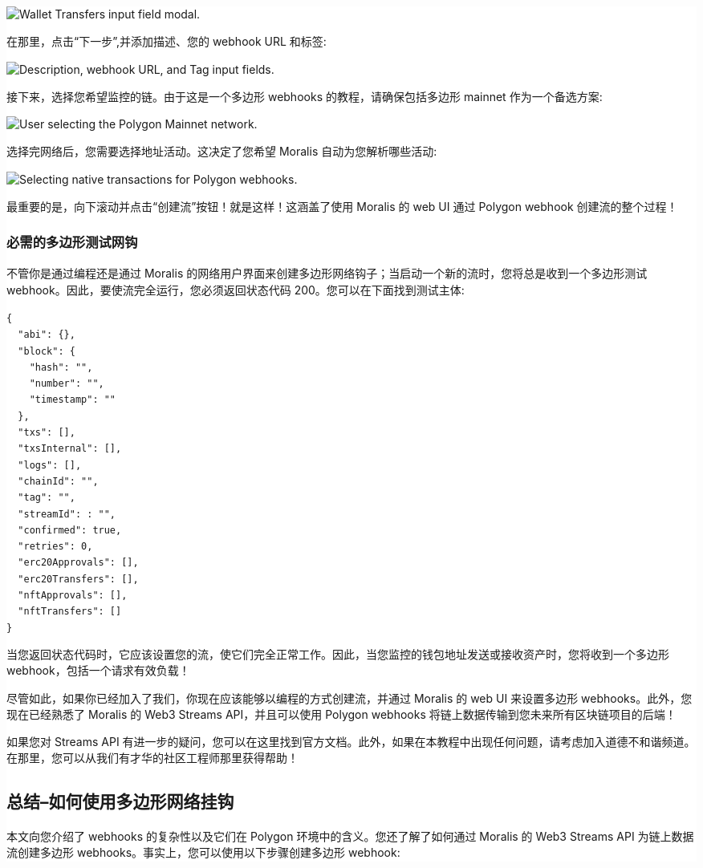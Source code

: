 ![Wallet Transfers input field modal.](../Images/b42fbcef0699b5c112b42571f39b1ab5.png)

在那里，点击“下一步”,并添加描述、您的 webhook URL 和标签:

![Description, webhook URL, and Tag input fields.](../Images/182d0f767193102b4fc9fc780c4c881d.png)

接下来，选择您希望监控的链。由于这是一个多边形 webhooks 的教程，请确保包括多边形 mainnet 作为一个备选方案:

![User selecting the Polygon Mainnet network.](../Images/1079402caaf3adc91a028555613b8a58.png)

选择完网络后，您需要选择地址活动。这决定了您希望 Moralis 自动为您解析哪些活动:

![Selecting native transactions for Polygon webhooks.](../Images/a532a7786776b3ebdd63c2d4411bc5cb.png)

最重要的是，向下滚动并点击“创建流”按钮！就是这样！这涵盖了使用 Moralis 的 web UI 通过 Polygon webhook 创建流的整个过程！

### 必需的多边形测试网钩

不管你是通过编程还是通过 Moralis 的网络用户界面来创建多边形网络钩子；当启动一个新的流时，您将总是收到一个多边形测试 webhook。因此，要使流完全运行，您必须返回状态代码 200。您可以在下面找到测试主体:

```
{
  "abi": {},
  "block": {
    "hash": "",
    "number": "",
    "timestamp": ""
  },
  "txs": [],
  "txsInternal": [],
  "logs": [],
  "chainId": "",
  "tag": "",
  "streamId": : "",
  "confirmed": true,
  "retries": 0,
  "erc20Approvals": [],
  "erc20Transfers": [],
  "nftApprovals": [],
  "nftTransfers": []
}
```

当您返回状态代码时，它应该设置您的流，使它们完全正常工作。因此，当您监控的钱包地址发送或接收资产时，您将收到一个多边形 webhook，包括一个请求有效负载！

尽管如此，如果你已经加入了我们，你现在应该能够以编程的方式创建流，并通过 Moralis 的 web UI 来设置多边形 webhooks。此外，您现在已经熟悉了 Moralis 的 Web3 Streams API，并且可以使用 Polygon webhooks 将链上数据传输到您未来所有区块链项目的后端！

如果您对 Streams API 有进一步的疑问，您可以在这里找到官方文档。此外，如果在本教程中出现任何问题，请考虑加入道德不和谐频道。在那里，您可以从我们有才华的社区工程师那里获得帮助！

## 总结–如何使用多边形网络挂钩

本文向您介绍了 webhooks 的复杂性以及它们在 Polygon 环境中的含义。您还了解了如何通过 Moralis 的 Web3 Streams API 为链上数据流创建多边形 webhooks。事实上，您可以使用以下步骤创建多边形 webhook:
